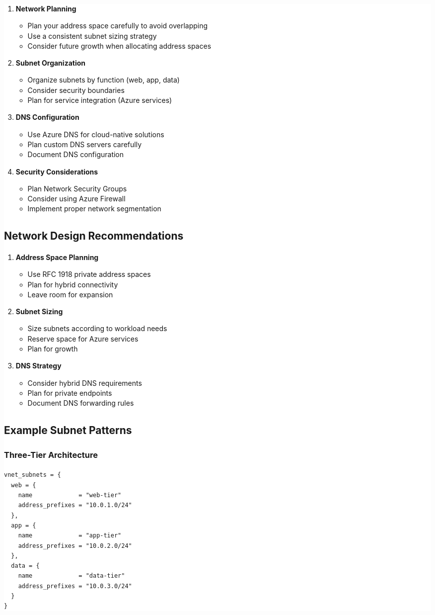 1. **Network Planning**
   - Plan your address space carefully to avoid overlapping
   - Use a consistent subnet sizing strategy
   - Consider future growth when allocating address spaces

2. **Subnet Organization**
   - Organize subnets by function (web, app, data)
   - Consider security boundaries
   - Plan for service integration (Azure services)

3. **DNS Configuration**
   - Use Azure DNS for cloud-native solutions
   - Plan custom DNS servers carefully
   - Document DNS configuration

4. **Security Considerations**
   - Plan Network Security Groups
   - Consider using Azure Firewall
   - Implement proper network segmentation

## Network Design Recommendations

1. **Address Space Planning**
   - Use RFC 1918 private address spaces
   - Plan for hybrid connectivity
   - Leave room for expansion

2. **Subnet Sizing**
   - Size subnets according to workload needs
   - Reserve space for Azure services
   - Plan for growth

3. **DNS Strategy**
   - Consider hybrid DNS requirements
   - Plan for private endpoints
   - Document DNS forwarding rules

## Example Subnet Patterns

### Three-Tier Architecture
```hcl
vnet_subnets = {
  web = {
    name             = "web-tier"
    address_prefixes = "10.0.1.0/24"
  },
  app = {
    name             = "app-tier"
    address_prefixes = "10.0.2.0/24"
  },
  data = {
    name             = "data-tier"
    address_prefixes = "10.0.3.0/24"
  }
}
```
